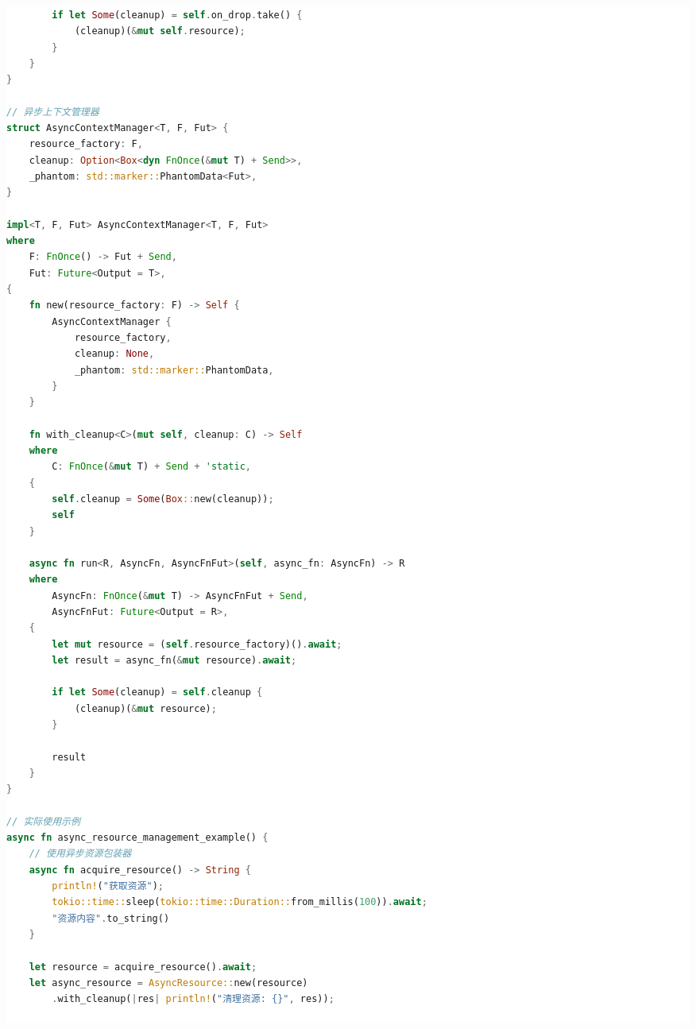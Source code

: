 ```rust
        if let Some(cleanup) = self.on_drop.take() {
            (cleanup)(&mut self.resource);
        }
    }
}

// 异步上下文管理器
struct AsyncContextManager<T, F, Fut> {
    resource_factory: F,
    cleanup: Option<Box<dyn FnOnce(&mut T) + Send>>,
    _phantom: std::marker::PhantomData<Fut>,
}

impl<T, F, Fut> AsyncContextManager<T, F, Fut>
where
    F: FnOnce() -> Fut + Send,
    Fut: Future<Output = T>,
{
    fn new(resource_factory: F) -> Self {
        AsyncContextManager {
            resource_factory,
            cleanup: None,
            _phantom: std::marker::PhantomData,
        }
    }
    
    fn with_cleanup<C>(mut self, cleanup: C) -> Self
    where
        C: FnOnce(&mut T) + Send + 'static,
    {
        self.cleanup = Some(Box::new(cleanup));
        self
    }
    
    async fn run<R, AsyncFn, AsyncFnFut>(self, async_fn: AsyncFn) -> R
    where
        AsyncFn: FnOnce(&mut T) -> AsyncFnFut + Send,
        AsyncFnFut: Future<Output = R>,
    {
        let mut resource = (self.resource_factory)().await;
        let result = async_fn(&mut resource).await;
        
        if let Some(cleanup) = self.cleanup {
            (cleanup)(&mut resource);
        }
        
        result
    }
}

// 实际使用示例
async fn async_resource_management_example() {
    // 使用异步资源包装器
    async fn acquire_resource() -> String {
        println!("获取资源");
        tokio::time::sleep(tokio::time::Duration::from_millis(100)).await;
        "资源内容".to_string()
    }
    
    let resource = acquire_resource().await;
    let async_resource = AsyncResource::new(resource)
        .with_cleanup(|res| println!("清理资源: {}", res));
    
```